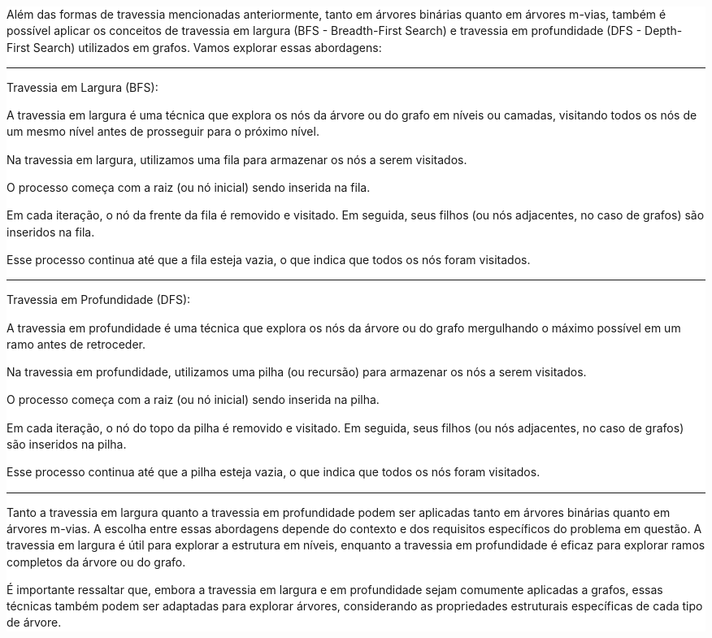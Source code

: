 
Além das formas de travessia mencionadas anteriormente, tanto em árvores binárias quanto em árvores m-vias, também é possível aplicar os conceitos de travessia em largura (BFS - Breadth-First Search) e travessia em profundidade (DFS - Depth-First Search) utilizados em grafos. Vamos explorar essas abordagens:

---

Travessia em Largura (BFS):

A travessia em largura é uma técnica que explora os nós da árvore ou do grafo em níveis ou camadas, visitando todos os nós de um mesmo nível antes de prosseguir para o próximo nível.

Na travessia em largura, utilizamos uma fila para armazenar os nós a serem visitados.

O processo começa com a raiz (ou nó inicial) sendo inserida na fila.

 Em cada iteração, o nó da frente da fila é removido e visitado. Em seguida, seus filhos (ou nós adjacentes, no caso de grafos) são inseridos na fila.

Esse processo continua até que a fila esteja vazia, o que indica que todos os nós foram visitados.

---

Travessia em Profundidade (DFS):

A travessia em profundidade é uma técnica que explora os nós da árvore ou do grafo mergulhando o máximo possível em um ramo antes de retroceder.

Na travessia em profundidade, utilizamos uma pilha (ou recursão) para armazenar os nós a serem visitados.

O processo começa com a raiz (ou nó inicial) sendo inserida na pilha.

Em cada iteração, o nó do topo da pilha é removido e visitado. Em seguida, seus filhos (ou nós adjacentes, no caso de grafos) são inseridos na pilha.

Esse processo continua até que a pilha esteja vazia, o que indica que todos os nós foram visitados.

---

Tanto a travessia em largura quanto a travessia em profundidade podem ser aplicadas tanto em árvores binárias quanto em árvores m-vias. A escolha entre essas abordagens depende do contexto e dos requisitos específicos do problema em questão. A travessia em largura é útil para explorar a estrutura em níveis, enquanto a travessia em profundidade é eficaz para explorar ramos completos da árvore ou do grafo.

É importante ressaltar que, embora a travessia em largura e em profundidade sejam comumente aplicadas a grafos, essas técnicas também podem ser adaptadas para explorar árvores, considerando as propriedades estruturais específicas de cada tipo de árvore.
